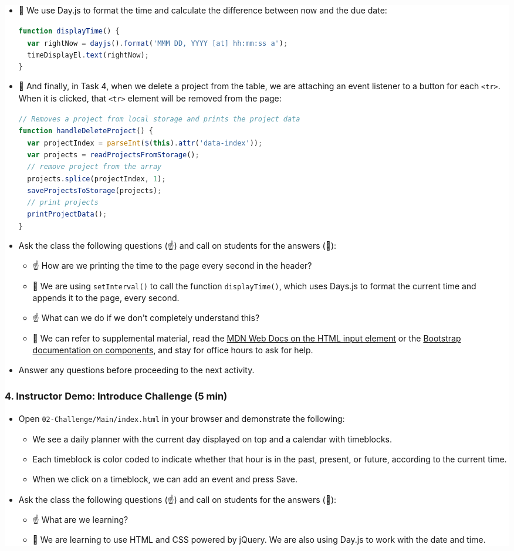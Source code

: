   * 🔑 We use Day.js to format the time and calculate the difference between now and the due date:

    ```js
    function displayTime() {
      var rightNow = dayjs().format('MMM DD, YYYY [at] hh:mm:ss a');
      timeDisplayEl.text(rightNow);
    }
    ```

  * 🔑 And finally, in Task 4, when we delete a project from the table, we are attaching an event listener to a button for each `<tr>`. When it is clicked, that `<tr>` element will be removed from the page:

    ```js
    // Removes a project from local storage and prints the project data
    function handleDeleteProject() {
      var projectIndex = parseInt($(this).attr('data-index'));
      var projects = readProjectsFromStorage();
      // remove project from the array
      projects.splice(projectIndex, 1);
      saveProjectsToStorage(projects);
      // print projects
      printProjectData();
    }
    ```

* Ask the class the following questions (☝️) and call on students for the answers (🙋):

  * ☝️ How are we printing the time to the page every second in the header?

  * 🙋 We are using `setInterval()` to call the function `displayTime()`, which uses Days.js to format the current time and appends it to the page, every second.

  * ☝️ What can we do if we don't completely understand this?

  * 🙋 We can refer to supplemental material, read the [MDN Web Docs on the HTML input element](https://developer.mozilla.org/en-US/docs/Web/HTML/Element/input) or the [Bootstrap documentation on components](https://getbootstrap.com/docs/5.1/components/modal/), and stay for office hours to ask for help.

* Answer any questions before proceeding to the next activity.

### 4. Instructor Demo: Introduce Challenge (5 min)

* Open `02-Challenge/Main/index.html` in your browser and demonstrate the following:

  * We see a daily planner with the current day displayed on top and a calendar with timeblocks.

  * Each timeblock is color coded to indicate whether that hour is in the past, present, or future, according to the current time.

  * When we click on a timeblock, we can add an event and press Save.

* Ask the class the following questions (☝️) and call on students for the answers (🙋):

  * ☝️ What are we learning?

  * 🙋 We are learning to use HTML and CSS powered by jQuery. We are also using Day.js to work with the date and time.
